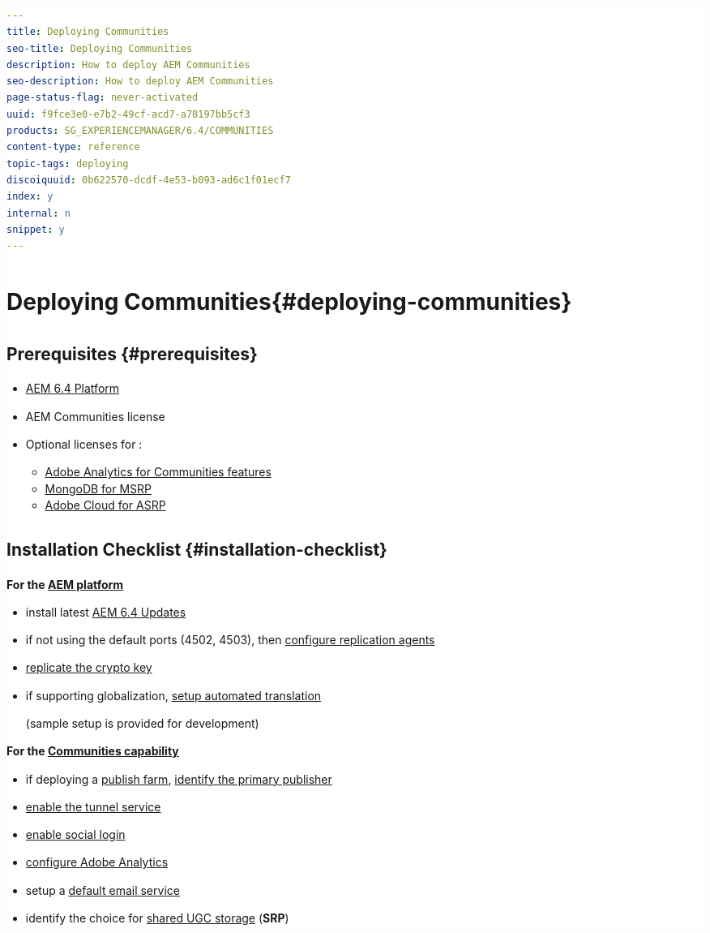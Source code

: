 ```yaml
---
title: Deploying Communities
seo-title: Deploying Communities
description: How to deploy AEM Communities
seo-description: How to deploy AEM Communities
page-status-flag: never-activated
uuid: f9fce3e0-e7b2-49cf-acd7-a78197bb5cf3
products: SG_EXPERIENCEMANAGER/6.4/COMMUNITIES
content-type: reference
topic-tags: deploying
discoiquuid: 0b622570-dcdf-4e53-b093-ad6c1f01ecf7
index: y
internal: n
snippet: y
---
```


# Deploying Communities{#deploying-communities}

## Prerequisites {#prerequisites}

* [AEM 6.4 Platform](../../sites/deploying/using/deploy.md)

* AEM Communities license

* Optional licenses for :

    * [Adobe Analytics for Communities features](../../communities/using/analytics.md)
    * [MongoDB for MSRP](../../communities/using/msrp.md)
    * [Adobe Cloud for ASRP](../../communities/using/asrp.md)

## Installation Checklist {#installation-checklist}

**For the [AEM platform](../../sites/deploying/using/deploy.md#whatisaem)**

* install latest [AEM 6.4 Updates](#aem64updates)

* if not using the default ports (4502, 4503), then [configure replication agents](#replicationagentsonauthor)
* [replicate the crypto key](#replicatethecryptokey)
* if supporting globalization, [setup automated translation](../../sites/administering/using/translation.md)  
  
  (sample setup is provided for development)

**For the [Communities capability](../../communities/using/overview.md)**

* if deploying a [publish farm](../../sites/deploying/using/recommended-deploys.md#tarmkfarm), [identify the primary publisher](#primarypublisher)

* [enable the tunnel service](#tunnelserviceonauthor)
* [enable social login](../../communities/using/social-login.md#adobegraniteoauthauthenticationhandler)
* [configure Adobe Analytics](../../communities/using/analytics.md)
* setup a [default email service](../../communities/using/email.md)
* identify the choice for [shared UGC storage](../../communities/using/working-with-srp.md) (**SRP**)
